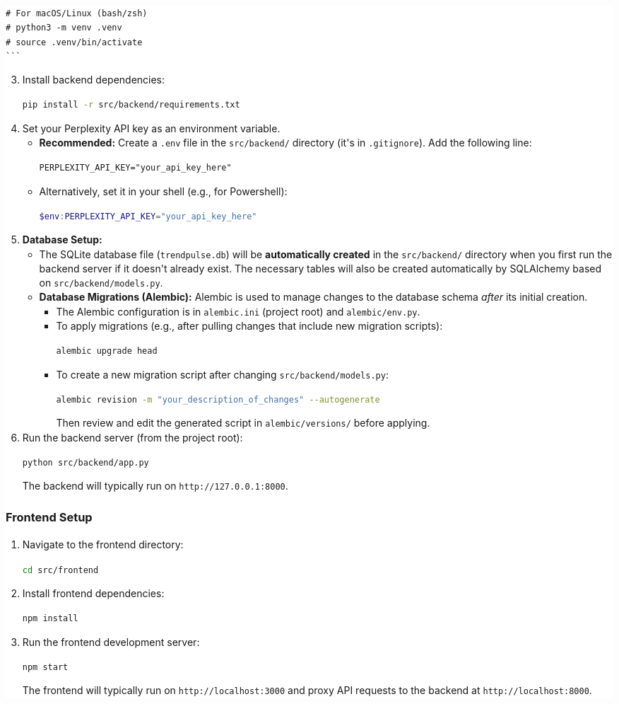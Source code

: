     # For macOS/Linux (bash/zsh)
    # python3 -m venv .venv
    # source .venv/bin/activate
    ```
3.  Install backend dependencies:
    ```bash
    pip install -r src/backend/requirements.txt
    ```
4.  Set your Perplexity API key as an environment variable.
    *   **Recommended:** Create a `.env` file in the `src/backend/` directory (it's in `.gitignore`). Add the following line:
        ```
        PERPLEXITY_API_KEY="your_api_key_here"
        ```
    *   Alternatively, set it in your shell (e.g., for Powershell):
        ```powershell
        $env:PERPLEXITY_API_KEY="your_api_key_here"
        ```
5.  **Database Setup:**
    *   The SQLite database file (`trendpulse.db`) will be **automatically created** in the `src/backend/` directory when you first run the backend server if it doesn't already exist. The necessary tables will also be created automatically by SQLAlchemy based on `src/backend/models.py`.
    *   **Database Migrations (Alembic):** Alembic is used to manage changes to the database schema *after* its initial creation.
        *   The Alembic configuration is in `alembic.ini` (project root) and `alembic/env.py`.
        *   To apply migrations (e.g., after pulling changes that include new migration scripts):
            ```bash
            alembic upgrade head
            ```
        *   To create a new migration script after changing `src/backend/models.py`:
            ```bash
            alembic revision -m "your_description_of_changes" --autogenerate
            ```
            Then review and edit the generated script in `alembic/versions/` before applying.
6.  Run the backend server (from the project root):
    ```bash
    python src/backend/app.py
    ```
    The backend will typically run on `http://127.0.0.1:8000`.

### Frontend Setup
1.  Navigate to the frontend directory:
    ```bash
    cd src/frontend
    ```
2.  Install frontend dependencies:
    ```bash
    npm install
    ```
3.  Run the frontend development server:
    ```bash
    npm start
    ```
    The frontend will typically run on `http://localhost:3000` and proxy API requests to the backend at `http://localhost:8000`.
